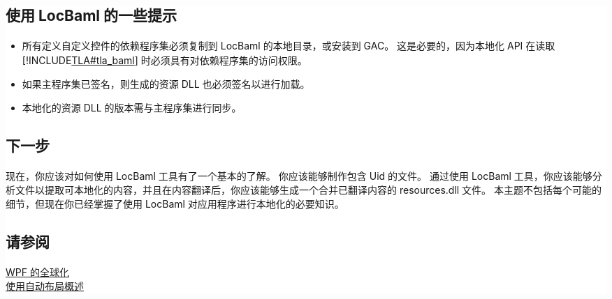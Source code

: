 <a name="Some_Tips_for_Using_LocBaml"></a>   
## 使用 LocBaml 的一些提示  
  
-   所有定义自定义控件的依赖程序集必须复制到 LocBaml 的本地目录，或安装到 GAC。  这是必要的，因为本地化 API 在读取 [!INCLUDE[TLA#tla_baml](../../../../includes/tlasharptla-baml-md.md)] 时必须具有对依赖程序集的访问权限。  
  
-   如果主程序集已签名，则生成的资源 DLL 也必须签名以进行加载。  
  
-   本地化的资源 DLL 的版本需与主程序集进行同步。  
  
<a name="Whats_Next"></a>   
## 下一步  
 现在，你应该对如何使用 LocBaml 工具有了一个基本的了解。  你应该能够制作包含 Uid 的文件。  通过使用 LocBaml 工具，你应该能够分析文件以提取可本地化的内容，并且在内容翻译后，你应该能够生成一个合并已翻译内容的 resources.dll 文件。  本主题不包括每个可能的细节，但现在你已经掌握了使用 LocBaml 对应用程序进行本地化的必要知识。  
  
## 请参阅  
 [WPF 的全球化](../../../../docs/framework/wpf/advanced/globalization-for-wpf.md)   
 [使用自动布局概述](../../../../docs/framework/wpf/advanced/use-automatic-layout-overview.md)